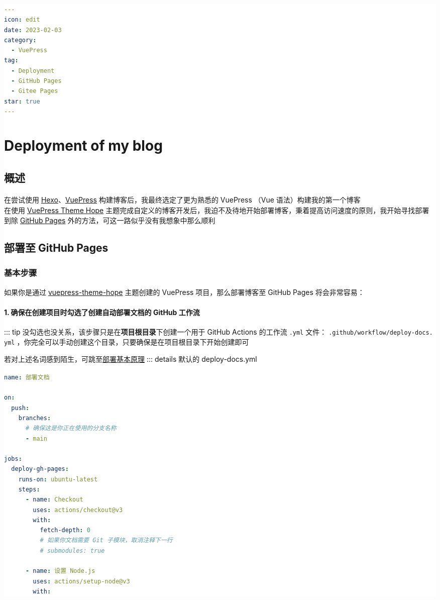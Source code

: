 ```yaml
---
icon: edit
date: 2023-02-03
category:
  - VuePress
tag:
  - Deployment
  - GitHub Pages
  - Gitee Pages
star: true
---
```


# Deployment of my blog

## 概述

在尝试使用 [Hexo](https://hexo.io/zh-cn/)、[VuePress](https://v2.vuepress.vuejs.org/zh/) 构建博客后，我最终选定了更为熟悉的 VuePress （Vue 语法）构建我的第一个博客  
在使用 [VuePress Theme Hope](https://theme-hope.vuejs.press/zh/) 主题完成自定义的博客开发后，我迫不及待地开始部署博客，秉着提高访问速度的原则，我开始寻找部署到除 [GitHub Pages](https://docs.github.com/zh/Pages) 外的方法，可这一路似乎没有我想象中那么顺利



## 部署至 GitHub Pages

### **基本步骤**

如果你是通过 [vuepress-theme-hope](https://theme-hope.vuejs.press/zh/cookbook/tutorial/create.html) 主题创建的 VuePress 项目，那么部署博客至 GitHub Pages 将会非常容易：

#### 1. 确保在创建项目时**勾选**了创建自动部署文档的 GitHub 工作流

::: tip
没勾选也没关系，该步骤只是在**项目根目录**下创建一个用于 GitHub Actions 的工作流 `.yml` 文件： `.github/workflow/deploy-docs.yml` ，你完全可以手动创建这个目录，只要确保是在项目根目录下开始创建即可

若对上述名词感到陌生，可跳至[部署基本原理](#部署基本原理)
::: details 默认的 deploy-docs.yml

```yml
name: 部署文档

on:
  push:
    branches:
      # 确保这是你正在使用的分支名称
      - main

jobs:
  deploy-gh-pages:
    runs-on: ubuntu-latest
    steps:
      - name: Checkout
        uses: actions/checkout@v3
        with:
          fetch-depth: 0
          # 如果你文档需要 Git 子模块，取消注释下一行
          # submodules: true

      - name: 设置 Node.js
        uses: actions/setup-node@v3
        with:
```
